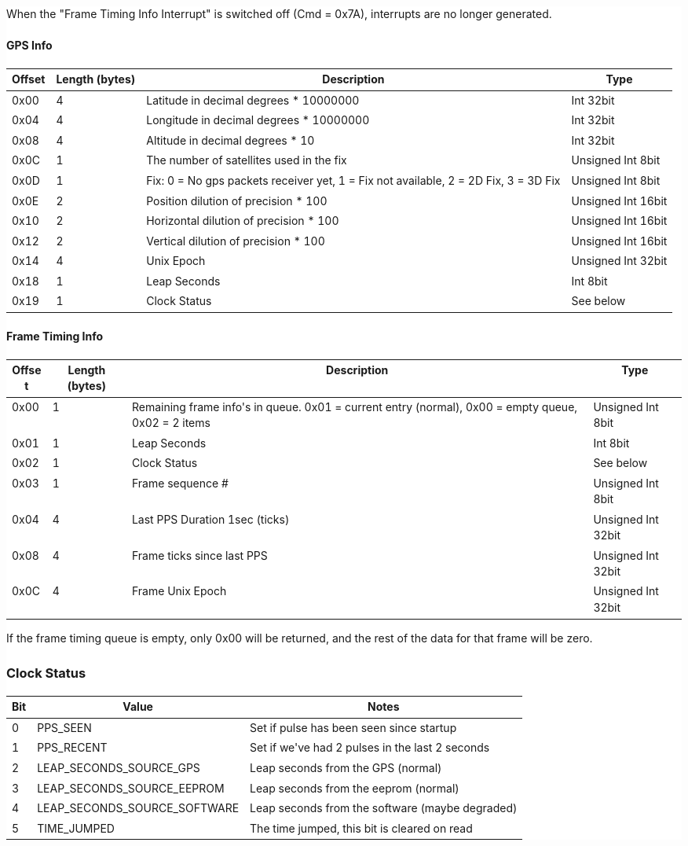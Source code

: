 When the "Frame Timing Info Interrupt" is switched off (Cmd = 0x7A), interrupts
are no longer generated.

#### GPS Info

| Offset | Length (bytes) | Description | Type | 
| ------ | -------------- | ----------- | ---- |
| 0x00 | 4      | Latitude in decimal degrees * 10000000 | Int 32bit |
| 0x04 | 4      | Longitude in decimal degrees * 10000000 | Int 32bit | 
| 0x08 | 4      | Altitude in decimal degrees * 10 | Int 32bit | 
| 0x0C | 1      | The number of satellites used in the fix | Unsigned Int 8bit | 
| 0x0D | 1      | Fix: 0 = No gps packets receiver yet, 1 = Fix not available, 2 = 2D Fix, 3 = 3D Fix | Unsigned Int 8bit | 
| 0x0E | 2      | Position dilution of precision * 100 | Unsigned Int 16bit | 
| 0x10 | 2      | Horizontal dilution of precision * 100 | Unsigned Int 16bit | 
| 0x12 | 2      | Vertical dilution of precision * 100 | Unsigned Int 16bit | 
| 0x14 | 4      | Unix Epoch | Unsigned Int 32bit |
| 0x18 | 1      | Leap Seconds | Int 8bit |
| 0x19 | 1      | Clock Status | See below |


#### Frame Timing Info

| Offset | Length (bytes) | Description | Type | 
| ------ | -------------- | ----------- | ---- |
| 0x00 | 1 | Remaining frame info's in queue. 0x01 = current entry (normal), 0x00 = empty queue, 0x02 = 2 items | Unsigned Int 8bit |
| 0x01 | 1 | Leap Seconds | Int 8bit |
| 0x02 | 1 | Clock Status      | See below |
| 0x03 | 1 | Frame sequence # | Unsigned Int 8bit |
| 0x04 | 4 | Last PPS Duration 1sec (ticks) | Unsigned Int 32bit |
| 0x08 | 4 | Frame ticks since last PPS | Unsigned Int 32bit |
| 0x0C | 4 | Frame Unix Epoch | Unsigned Int 32bit |

If the frame timing queue is empty, only 0x00 will be returned, and the rest of the data for that frame will be zero.


### Clock Status

| Bit | Value       | Notes                                       |
| --- | ----------  | ------------------------------------------- |
| 0   | PPS\_SEEN | Set if pulse has been seen since startup |
| 1   | PPS\_RECENT  | Set if we've had 2 pulses in the last 2 seconds |
| 2   | LEAP\_SECONDS\_SOURCE_GPS  | Leap seconds from the GPS (normal) |
| 3   | LEAP\_SECONDS\_SOURCE\_EEPROM  | Leap seconds from the eeprom (normal) |
| 4   | LEAP\_SECONDS\_SOURCE\_SOFTWARE  | Leap seconds from the software (maybe degraded) |
| 5   | TIME\_JUMPED  | The time jumped, this bit is cleared on read |
